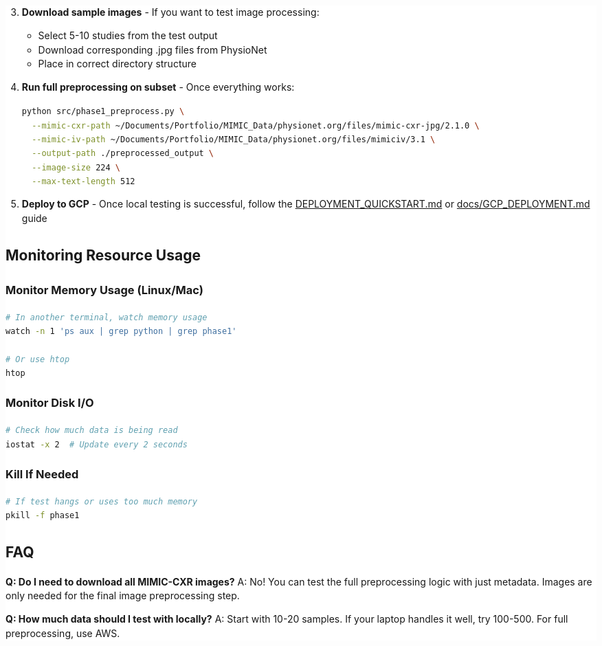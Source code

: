 3. **Download sample images** - If you want to test image processing:
   - Select 5-10 studies from the test output
   - Download corresponding .jpg files from PhysioNet
   - Place in correct directory structure

4. **Run full preprocessing on subset** - Once everything works:
   ```bash
   python src/phase1_preprocess.py \
     --mimic-cxr-path ~/Documents/Portfolio/MIMIC_Data/physionet.org/files/mimic-cxr-jpg/2.1.0 \
     --mimic-iv-path ~/Documents/Portfolio/MIMIC_Data/physionet.org/files/mimiciv/3.1 \
     --output-path ./preprocessed_output \
     --image-size 224 \
     --max-text-length 512
   ```

5. **Deploy to GCP** - Once local testing is successful, follow the [DEPLOYMENT_QUICKSTART.md](DEPLOYMENT_QUICKSTART.md) or [docs/GCP_DEPLOYMENT.md](docs/GCP_DEPLOYMENT.md) guide

## Monitoring Resource Usage

### Monitor Memory Usage (Linux/Mac)

```bash
# In another terminal, watch memory usage
watch -n 1 'ps aux | grep python | grep phase1'

# Or use htop
htop
```

### Monitor Disk I/O

```bash
# Check how much data is being read
iostat -x 2  # Update every 2 seconds
```

### Kill If Needed

```bash
# If test hangs or uses too much memory
pkill -f phase1
```

## FAQ

**Q: Do I need to download all MIMIC-CXR images?**
A: No! You can test the full preprocessing logic with just metadata. Images are only needed for the final image preprocessing step.

**Q: How much data should I test with locally?**
A: Start with 10-20 samples. If your laptop handles it well, try 100-500. For full preprocessing, use AWS.
